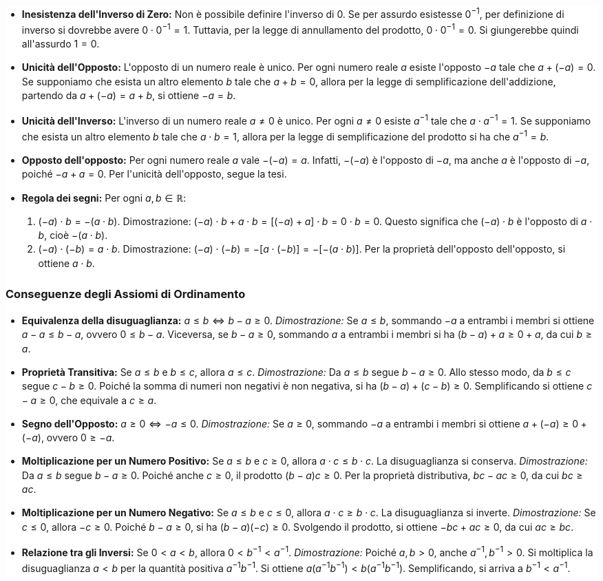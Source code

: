 - **Inesistenza dell'Inverso di Zero:** Non è possibile definire l'inverso di 0. Se per assurdo esistesse $0^{-1}$, per definizione di inverso si dovrebbe avere $0 \cdot 0^{-1} = 1$. Tuttavia, per la legge di annullamento del prodotto, $0 \cdot 0^{-1} = 0$. Si giungerebbe quindi all'assurdo $1=0$.

- **Unicità dell'Opposto:** L'opposto di un numero reale è unico. Per ogni numero reale $a$ esiste l'opposto $-a$ tale che $a+(-a)=0$. Se supponiamo che esista un altro elemento $b$ tale che $a+b=0$, allora per la legge di semplificazione dell'addizione, partendo da $a+(-a)=a+b$, si ottiene $-a=b$.

- **Unicità dell'Inverso:** L'inverso di un numero reale $a \neq 0$ è unico. Per ogni $a \neq 0$ esiste $a^{-1}$ tale che $a \cdot a^{-1} = 1$. Se supponiamo che esista un altro elemento $b$ tale che $a \cdot b = 1$, allora per la legge di semplificazione del prodotto si ha che $a^{-1}=b$.

- **Opposto dell'opposto:** Per ogni numero reale $a$ vale $-(-a) = a$. Infatti, $-(-a)$ è l'opposto di $-a$, ma anche $a$ è l'opposto di $-a$, poiché $-a+a=0$. Per l'unicità dell'opposto, segue la tesi.

- **Regola dei segni:** Per ogni $a,b \in \mathbb{R}$:
    1.  $(-a) \cdot b = -(a \cdot b)$. Dimostrazione: $(-a) \cdot b + a \cdot b = [(-a)+a] \cdot b = 0 \cdot b = 0$. Questo significa che $(-a) \cdot b$ è l'opposto di $a \cdot b$, cioè $-(a \cdot b)$.
    2.  $(-a) \cdot (-b) = a \cdot b$. Dimostrazione: $(-a) \cdot (-b) = -[a \cdot (-b)] = -[-(a \cdot b)]$. Per la proprietà dell'opposto dell'opposto, si ottiene $a \cdot b$.

### Conseguenze degli Assiomi di Ordinamento

- **Equivalenza della disuguaglianza:** $a \le b \iff b-a \ge 0$.
  *Dimostrazione:* Se $a \le b$, sommando $-a$ a entrambi i membri si ottiene $a-a \le b-a$, ovvero $0 \le b-a$. Viceversa, se $b-a \ge 0$, sommando $a$ a entrambi i membri si ha $(b-a)+a \ge 0+a$, da cui $b \ge a$.

- **Proprietà Transitiva:** Se $a \le b$ e $b \le c$, allora $a \le c$.
  *Dimostrazione:* Da $a \le b$ segue $b-a \ge 0$. Allo stesso modo, da $b \le c$ segue $c-b \ge 0$. Poiché la somma di numeri non negativi è non negativa, si ha $(b-a)+(c-b) \ge 0$. Semplificando si ottiene $c-a \ge 0$, che equivale a $c \ge a$.

- **Segno dell'Opposto:** $a \ge 0 \iff -a \le 0$.
  *Dimostrazione:* Se $a \ge 0$, sommando $-a$ a entrambi i membri si ottiene $a+(-a) \ge 0+(-a)$, ovvero $0 \ge -a$.

- **Moltiplicazione per un Numero Positivo:** Se $a \le b$ e $c \ge 0$, allora $a \cdot c \le b \cdot c$. La disuguaglianza si conserva.
  *Dimostrazione:* Da $a \le b$ segue $b-a \ge 0$. Poiché anche $c \ge 0$, il prodotto $(b-a)c \ge 0$. Per la proprietà distributiva, $bc - ac \ge 0$, da cui $bc \ge ac$.

- **Moltiplicazione per un Numero Negativo:** Se $a \le b$ e $c \le 0$, allora $a \cdot c \ge b \cdot c$. La disuguaglianza si inverte.
  *Dimostrazione:* Se $c \le 0$, allora $-c \ge 0$. Poiché $b-a \ge 0$, si ha $(b-a)(-c) \ge 0$. Svolgendo il prodotto, si ottiene $-bc + ac \ge 0$, da cui $ac \ge bc$.

- **Relazione tra gli Inversi:** Se $0 < a < b$, allora $0 < b^{-1} < a^{-1}$.
  *Dimostrazione:* Poiché $a, b > 0$, anche $a^{-1}, b^{-1} > 0$. Si moltiplica la disuguaglianza $a < b$ per la quantità positiva $a^{-1}b^{-1}$. Si ottiene $a(a^{-1}b^{-1}) < b(a^{-1}b^{-1})$. Semplificando, si arriva a $b^{-1} < a^{-1}$.
